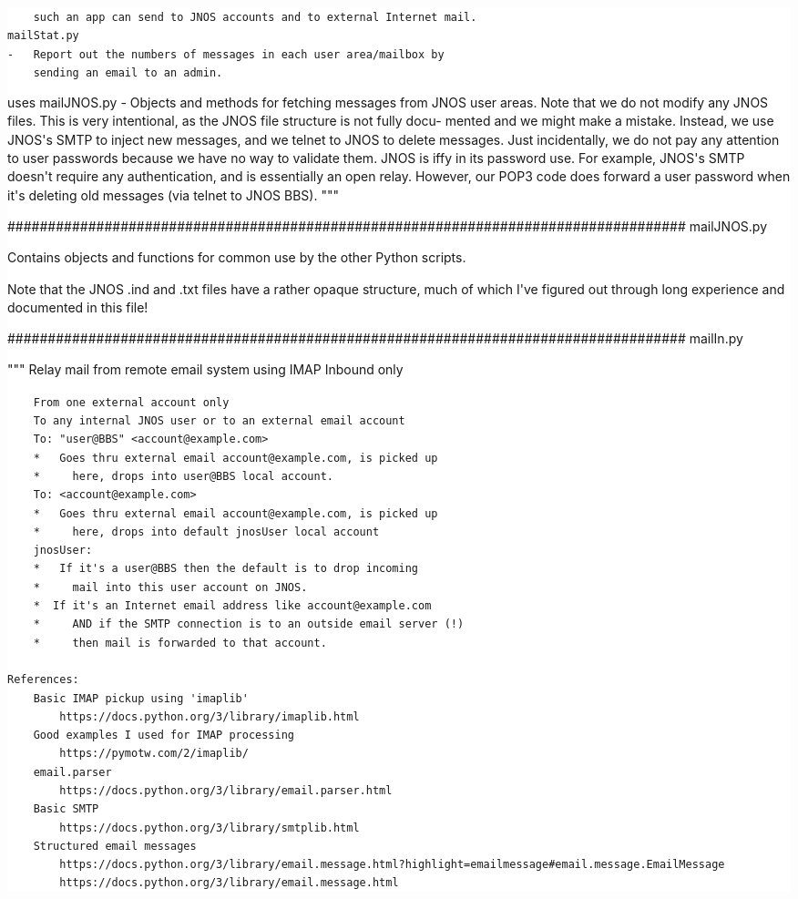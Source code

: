         such an app can send to JNOS accounts and to external Internet mail.
    mailStat.py
    -   Report out the numbers of messages in each user area/mailbox by
        sending an email to an admin.
  uses
    mailJNOS.py
    -   Objects and methods for fetching messages from JNOS user areas.
        Note that we do not modify any JNOS files. This is very
        intentional, as the JNOS file structure is not fully docu-
        mented and we might make a mistake. Instead, we use JNOS's
        SMTP to inject new messages, and we telnet to JNOS to delete
        messages.
        Just incidentally, we do not pay any attention to user passwords
        because we have no way to validate them. JNOS is iffy in its
        password use. For example, JNOS's SMTP doesn't require any
        authentication, and is essentially an open relay. However,
        our POP3 code does forward a user password when it's deleting
        old messages (via telnet to JNOS BBS).
"""


####################################################################################
mailJNOS.py

Contains objects and functions for common use by the other Python scripts.

Note that the JNOS .ind and .txt files have a rather opaque structure, much of which I've figured out through long experience and documented in this file!


####################################################################################
mailIn.py

"""
    Relay mail from remote email system using IMAP
        Inbound only
    
        From one external account only
        To any internal JNOS user or to an external email account
        To: "user@BBS" <account@example.com>
        *   Goes thru external email account@example.com, is picked up
        *     here, drops into user@BBS local account.
        To: <account@example.com>
        *   Goes thru external email account@example.com, is picked up
        *     here, drops into default jnosUser local account
        jnosUser:
        *   If it's a user@BBS then the default is to drop incoming
        *     mail into this user account on JNOS.
        *  If it's an Internet email address like account@example.com
        *     AND if the SMTP connection is to an outside email server (!)
        *     then mail is forwarded to that account.
    
    References:
        Basic IMAP pickup using 'imaplib'
            https://docs.python.org/3/library/imaplib.html
        Good examples I used for IMAP processing
            https://pymotw.com/2/imaplib/
        email.parser
            https://docs.python.org/3/library/email.parser.html
        Basic SMTP
            https://docs.python.org/3/library/smtplib.html
        Structured email messages
            https://docs.python.org/3/library/email.message.html?highlight=emailmessage#email.message.EmailMessage
            https://docs.python.org/3/library/email.message.html
